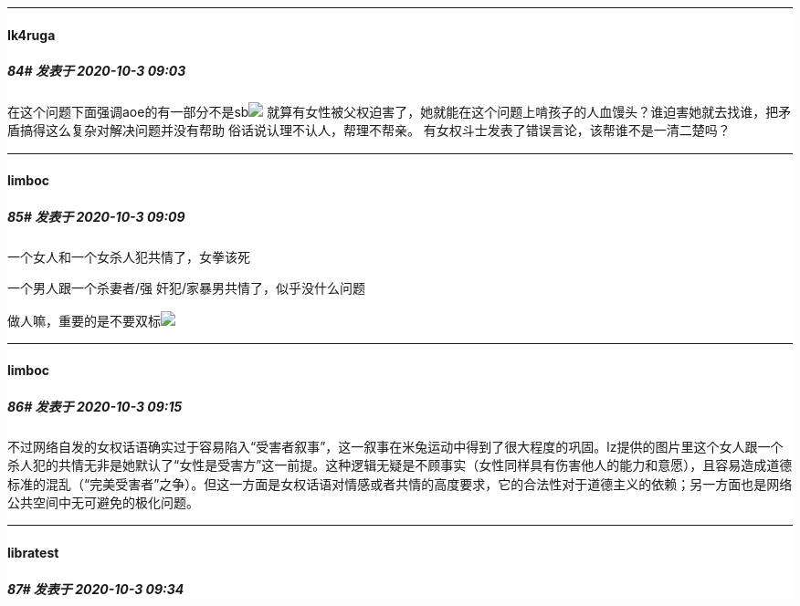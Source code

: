 





-----

####  Ik4ruga  
##### 84#       发表于 2020-10-3 09:03




在这个问题下面强调aoe的有一部分不是sb<img src="https://static.saraba1st.com/image/smiley/face2017/003.png" referrerpolicy="no-referrer">
就算有女性被父权迫害了，她就能在这个问题上啃孩子的人血馒头？谁迫害她就去找谁，把矛盾搞得这么复杂对解决问题并没有帮助
俗话说认理不认人，帮理不帮亲。
有女权斗士发表了错误言论，该帮谁不是一清二楚吗？







-----

####  limboc  
##### 85#       发表于 2020-10-3 09:09




一个女人和一个女杀人犯共情了，女拳该死

一个男人跟一个杀妻者/强 奸犯/家暴男共情了，似乎没什么问题

做人嘛，重要的是不要双标<img src="https://static.saraba1st.com/image/smiley/face2017/049.png" referrerpolicy="no-referrer">







-----

####  limboc  
##### 86#       发表于 2020-10-3 09:15




不过网络自发的女权话语确实过于容易陷入“受害者叙事”，这一叙事在米兔运动中得到了很大程度的巩固。lz提供的图片里这个女人跟一个杀人犯的共情无非是她默认了“女性是受害方”这一前提。这种逻辑无疑是不顾事实（女性同样具有伤害他人的能力和意愿），且容易造成道德标准的混乱（“完美受害者”之争）。但这一方面是女权话语对情感或者共情的高度要求，它的合法性对于道德主义的依赖；另一方面也是网络公共空间中无可避免的极化问题。







-----

####  libratest  
##### 87#       发表于 2020-10-3 09:34
